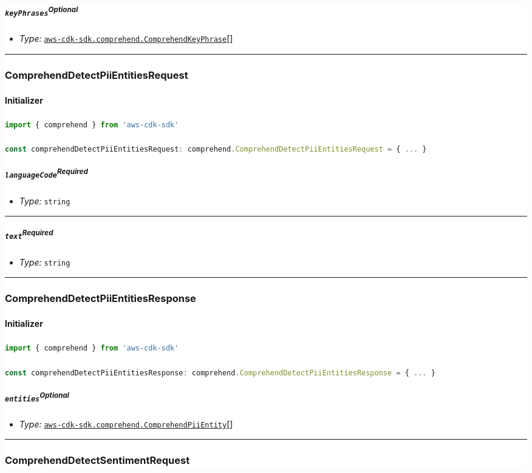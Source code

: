 ##### `keyPhrases`<sup>Optional</sup> <a name="aws-cdk-sdk.comprehend.ComprehendDetectKeyPhrasesResponse.property.keyPhrases"></a>

- *Type:* [`aws-cdk-sdk.comprehend.ComprehendKeyPhrase`](#aws-cdk-sdk.comprehend.ComprehendKeyPhrase)[]

---

### ComprehendDetectPiiEntitiesRequest <a name="aws-cdk-sdk.comprehend.ComprehendDetectPiiEntitiesRequest"></a>

#### Initializer <a name="[object Object].Initializer"></a>

```typescript
import { comprehend } from 'aws-cdk-sdk'

const comprehendDetectPiiEntitiesRequest: comprehend.ComprehendDetectPiiEntitiesRequest = { ... }
```

##### `languageCode`<sup>Required</sup> <a name="aws-cdk-sdk.comprehend.ComprehendDetectPiiEntitiesRequest.property.languageCode"></a>

- *Type:* `string`

---

##### `text`<sup>Required</sup> <a name="aws-cdk-sdk.comprehend.ComprehendDetectPiiEntitiesRequest.property.text"></a>

- *Type:* `string`

---

### ComprehendDetectPiiEntitiesResponse <a name="aws-cdk-sdk.comprehend.ComprehendDetectPiiEntitiesResponse"></a>

#### Initializer <a name="[object Object].Initializer"></a>

```typescript
import { comprehend } from 'aws-cdk-sdk'

const comprehendDetectPiiEntitiesResponse: comprehend.ComprehendDetectPiiEntitiesResponse = { ... }
```

##### `entities`<sup>Optional</sup> <a name="aws-cdk-sdk.comprehend.ComprehendDetectPiiEntitiesResponse.property.entities"></a>

- *Type:* [`aws-cdk-sdk.comprehend.ComprehendPiiEntity`](#aws-cdk-sdk.comprehend.ComprehendPiiEntity)[]

---

### ComprehendDetectSentimentRequest <a name="aws-cdk-sdk.comprehend.ComprehendDetectSentimentRequest"></a>
